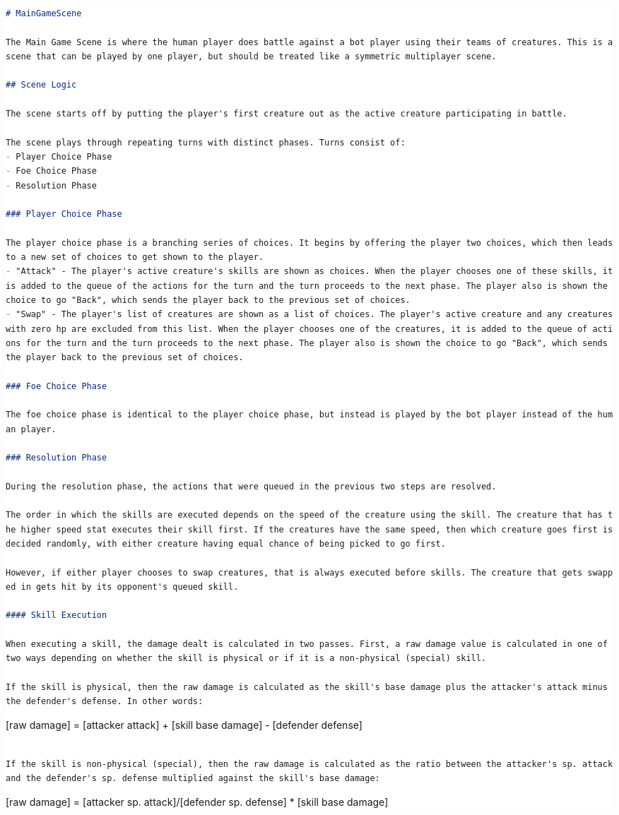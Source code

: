 ```markdown main_game/docs/scenes/main_game_scene.md
# MainGameScene

The Main Game Scene is where the human player does battle against a bot player using their teams of creatures. This is a scene that can be played by one player, but should be treated like a symmetric multiplayer scene.

## Scene Logic

The scene starts off by putting the player's first creature out as the active creature participating in battle.

The scene plays through repeating turns with distinct phases. Turns consist of:
- Player Choice Phase
- Foe Choice Phase
- Resolution Phase

### Player Choice Phase

The player choice phase is a branching series of choices. It begins by offering the player two choices, which then leads to a new set of choices to get shown to the player.
- "Attack" - The player's active creature's skills are shown as choices. When the player chooses one of these skills, it is added to the queue of the actions for the turn and the turn proceeds to the next phase. The player also is shown the choice to go "Back", which sends the player back to the previous set of choices.
- "Swap" - The player's list of creatures are shown as a list of choices. The player's active creature and any creatures with zero hp are excluded from this list. When the player chooses one of the creatures, it is added to the queue of actions for the turn and the turn proceeds to the next phase. The player also is shown the choice to go "Back", which sends the player back to the previous set of choices.

### Foe Choice Phase

The foe choice phase is identical to the player choice phase, but instead is played by the bot player instead of the human player.

### Resolution Phase

During the resolution phase, the actions that were queued in the previous two steps are resolved. 

The order in which the skills are executed depends on the speed of the creature using the skill. The creature that has the higher speed stat executes their skill first. If the creatures have the same speed, then which creature goes first is decided randomly, with either creature having equal chance of being picked to go first.

However, if either player chooses to swap creatures, that is always executed before skills. The creature that gets swapped in gets hit by its opponent's queued skill.

#### Skill Execution

When executing a skill, the damage dealt is calculated in two passes. First, a raw damage value is calculated in one of two ways depending on whether the skill is physical or if it is a non-physical (special) skill.

If the skill is physical, then the raw damage is calculated as the skill's base damage plus the attacker's attack minus the defender's defense. In other words:
```
[raw damage] = [attacker attack] + [skill base damage] - [defender defense]
```

If the skill is non-physical (special), then the raw damage is calculated as the ratio between the attacker's sp. attack and the defender's sp. defense multiplied against the skill's base damage:
```
[raw damage] = [attacker sp. attack]/[defender sp. defense] * [skill base damage]
```
```
